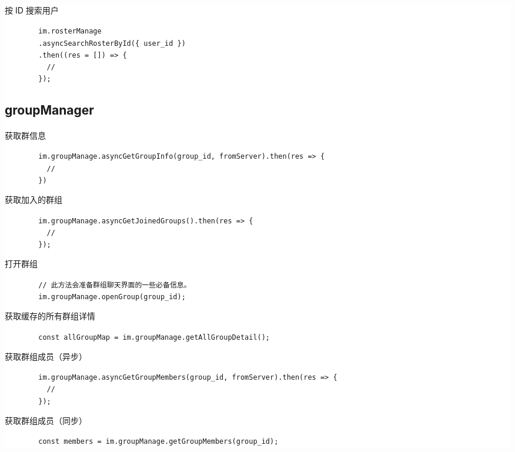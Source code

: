 按 ID 搜索用户

```
        im.rosterManage
        .asyncSearchRosterById({ user_id })
        .then((res = []) => {
          //
        });

```

## groupManager

获取群信息

```
        im.groupManage.asyncGetGroupInfo(group_id, fromServer).then(res => {
          //
        })

```

获取加入的群组

```
        im.groupManage.asyncGetJoinedGroups().then(res => {
          //
        });

```

打开群组

```
        // 此方法会准备群组聊天界面的一些必备信息。
        im.groupManage.openGroup(group_id);

```

获取缓存的所有群组详情

```
        const allGroupMap = im.groupManage.getAllGroupDetail();

```

获取群组成员（异步）

```
        im.groupManage.asyncGetGroupMembers(group_id, fromServer).then(res => {
          //
        });

```

获取群组成员（同步）

```
        const members = im.groupManage.getGroupMembers(group_id);

```

